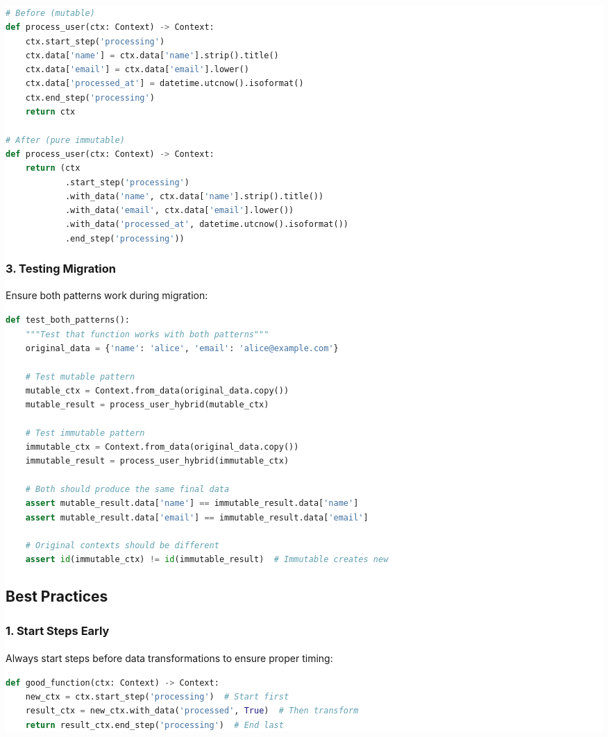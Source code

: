 ```python
# Before (mutable)
def process_user(ctx: Context) -> Context:
    ctx.start_step('processing')
    ctx.data['name'] = ctx.data['name'].strip().title()
    ctx.data['email'] = ctx.data['email'].lower()
    ctx.data['processed_at'] = datetime.utcnow().isoformat()
    ctx.end_step('processing')
    return ctx

# After (pure immutable)
def process_user(ctx: Context) -> Context:
    return (ctx
            .start_step('processing')
            .with_data('name', ctx.data['name'].strip().title())
            .with_data('email', ctx.data['email'].lower())
            .with_data('processed_at', datetime.utcnow().isoformat())
            .end_step('processing'))
```

### 3. Testing Migration
Ensure both patterns work during migration:

```python
def test_both_patterns():
    """Test that function works with both patterns"""
    original_data = {'name': 'alice', 'email': 'alice@example.com'}
    
    # Test mutable pattern
    mutable_ctx = Context.from_data(original_data.copy())
    mutable_result = process_user_hybrid(mutable_ctx)
    
    # Test immutable pattern
    immutable_ctx = Context.from_data(original_data.copy())
    immutable_result = process_user_hybrid(immutable_ctx)
    
    # Both should produce the same final data
    assert mutable_result.data['name'] == immutable_result.data['name']
    assert mutable_result.data['email'] == immutable_result.data['email']
    
    # Original contexts should be different
    assert id(immutable_ctx) != id(immutable_result)  # Immutable creates new
```

## Best Practices

### 1. **Start Steps Early**
Always start steps before data transformations to ensure proper timing:

```python
def good_function(ctx: Context) -> Context:
    new_ctx = ctx.start_step('processing')  # Start first
    result_ctx = new_ctx.with_data('processed', True)  # Then transform
    return result_ctx.end_step('processing')  # End last
```
